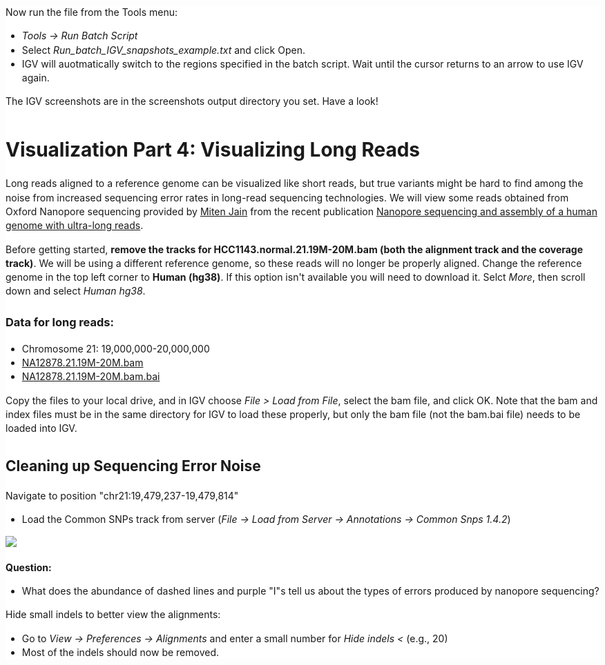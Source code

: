 Now run the file from the Tools menu:

* *Tools -> Run Batch Script*
* Select *Run_batch_IGV_snapshots_example.txt* and click Open.
* IGV will auotmatically switch to the regions specified in the batch script. Wait until the cursor returns to an arrow to use IGV again.

The IGV screenshots are in the screenshots output directory you set. Have a look!


# Visualization Part 4: Visualizing Long Reads

Long reads aligned to a reference genome can be visualized like short reads, but true variants might be hard to find among the noise from increased sequencing error rates in long-read sequencing technologies. We will view some reads obtained from Oxford Nanopore sequencing provided by [Miten Jain](https://github.com/mitenjain/NA12878/blob/master/nanopore-human-genome/rel_3_4.md) from the recent publication [Nanopore sequencing and assembly of a human genome with ultra-long reads](https://www.nature.com/articles/nbt.4060).

Before getting started, **remove the tracks for HCC1143.normal.21.19M-20M.bam (both the alignment track and the coverage track)**. We will be using a different reference genome, so these reads will no longer be properly aligned. Change the reference genome in the top left corner to **Human (hg38)**. If this option isn't available you will need to download it. Selct *More*, then scroll down and select *Human hg38*.


### Data for long reads:
* Chromosome 21: 19,000,000-20,000,000
* [NA12878.21.19M-20M.bam](https://github.com/hgibling/NanoporeNA12878/raw/master/NA12878.21.19M-20M.bam)
* [NA12878.21.19M-20M.bam.bai](https://github.com/hgibling/NanoporeNA12878/raw/master/NA12878.21.19M-20M.bam.bai)

Copy the files to your local drive, and in IGV choose *File > Load from File*, select the bam file, and click OK. Note that the bam and index files must be in the same directory for IGV to load these properly, but only the bam file (not the bam.bai file) needs to be loaded into IGV.


## Cleaning up Sequencing Error Noise

Navigate to position "chr21:19,479,237-19,479,814"

* Load the Common SNPs track from server (*File -> Load from Server -> Annotations -> Common Snps 1.4.2*)

<img src="https://github.com/bioinformaticsdotca/CSHL_2019/raw/master/images/IGV-GRCh38-SNPs.png" width="500"/>


**Question:**
* What does the abundance of dashed lines and purple "I"s tell us about the types of errors produced by nanopore sequencing?

Hide small indels to better view the alignments:
* Go to *View -> Preferences -> Alignments* and enter a small number for *Hide indels <* (e.g., 20)
* Most of the indels should now be removed.
